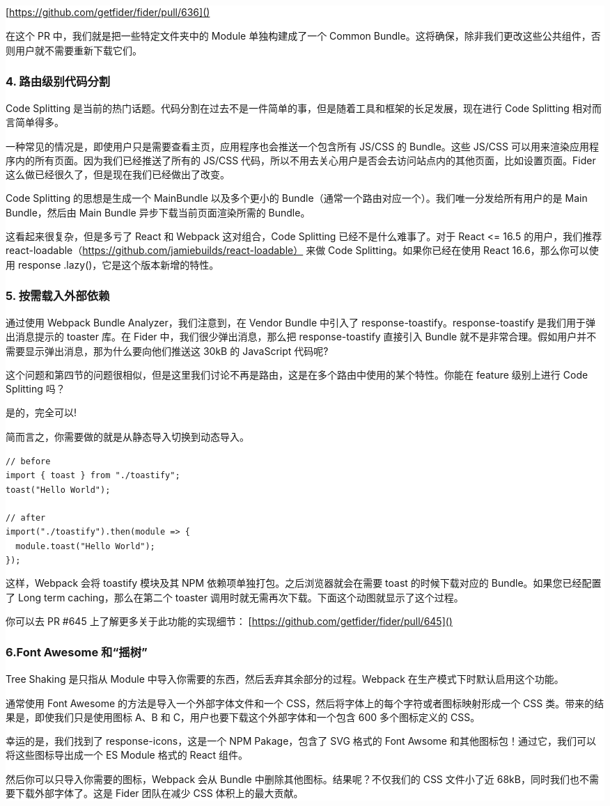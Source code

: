 [https://github.com/getfider/fider/pull/636]()

在这个 PR 中，我们就是把一些特定文件夹中的 Module 单独构建成了一个 Common Bundle。这将确保，除非我们更改这些公共组件，否则用户就不需要重新下载它们。

### 4. 路由级别代码分割

Code Splitting 是当前的热门话题。代码分割在过去不是一件简单的事，但是随着工具和框架的长足发展，现在进行 Code Splitting 相对而言简单得多。

一种常见的情况是，即使用户只是需要查看主页，应用程序也会推送一个包含所有 JS/CSS 的 Bundle。这些 JS/CSS 可以用来渲染应用程序内的所有页面。因为我们已经推送了所有的 JS/CSS 代码，所以不用去关心用户是否会去访问站点内的其他页面，比如设置页面。Fider 这么做已经很久了，但是现在我们已经做出了改变。

Code Splitting 的思想是生成一个 MainBundle 以及多个更小的 Bundle（通常一个路由对应一个）。我们唯一分发给所有用户的是 Main Bundle，然后由 Main Bundle 异步下载当前页面渲染所需的 Bundle。

这看起来很复杂，但是多亏了 React 和 Webpack 这对组合，Code Splitting 已经不是什么难事了。对于 React <= 16.5 的用户，我们推荐 react-loadable（https://github.com/jamiebuilds/react-loadable） 来做 Code Splitting。如果你已经在使用 React 16.6，那么你可以使用 response .lazy()，它是这个版本新增的特性。

### 5. 按需载入外部依赖

通过使用 Webpack Bundle Analyzer，我们注意到，在 Vendor Bundle 中引入了 response-toastify。response-toastify 是我们用于弹出消息提示的 toaster 库。在 Fider 中，我们很少弹出消息，那么把 response-toastify 直接引入 Bundle 就不是非常合理。假如用户并不需要显示弹出消息，那为什么要向他们推送这 30kB 的 JavaScript 代码呢?

这个问题和第四节的问题很相似，但是这里我们讨论不再是路由，这是在多个路由中使用的某个特性。你能在 feature 级别上进行 Code Splitting 吗？

是的，完全可以!

简而言之，你需要做的就是从静态导入切换到动态导入。

```language
// before
import { toast } from "./toastify";
toast("Hello World");

// after
import("./toastify").then(module => {
  module.toast("Hello World");
});
```
这样，Webpack 会将 toastify 模块及其 NPM 依赖项单独打包。之后浏览器就会在需要 toast 的时候下载对应的 Bundle。如果您已经配置了 Long term caching，那么在第二个 toaster 调用时就无需再次下载。下面这个动图就显示了这个过程。

你可以去 PR #645 上了解更多关于此功能的实现细节：
[https://github.com/getfider/fider/pull/645]()

### 6.Font Awesome 和“摇树”

Tree Shaking 是只指从 Module 中导入你需要的东西，然后丢弃其余部分的过程。Webpack 在生产模式下时默认启用这个功能。

通常使用 Font Awesome 的方法是导入一个外部字体文件和一个 CSS，然后将字体上的每个字符或者图标映射形成一个 CSS 类。带来的结果是，即使我们只是使用图标 A、B 和 C，用户也要下载这个外部字体和一个包含 600 多个图标定义的 CSS。

幸运的是，我们找到了 response-icons，这是一个 NPM Pakage，包含了 SVG 格式的 Font Awsome 和其他图标包！通过它，我们可以将这些图标导出成一个 ES Module 格式的 React 组件。

然后你可以只导入你需要的图标，Webpack 会从 Bundle 中删除其他图标。结果呢？不仅我们的 CSS 文件小了近 68kB，同时我们也不需要下载外部字体了。这是 Fider 团队在减少 CSS 体积上的最大贡献。
